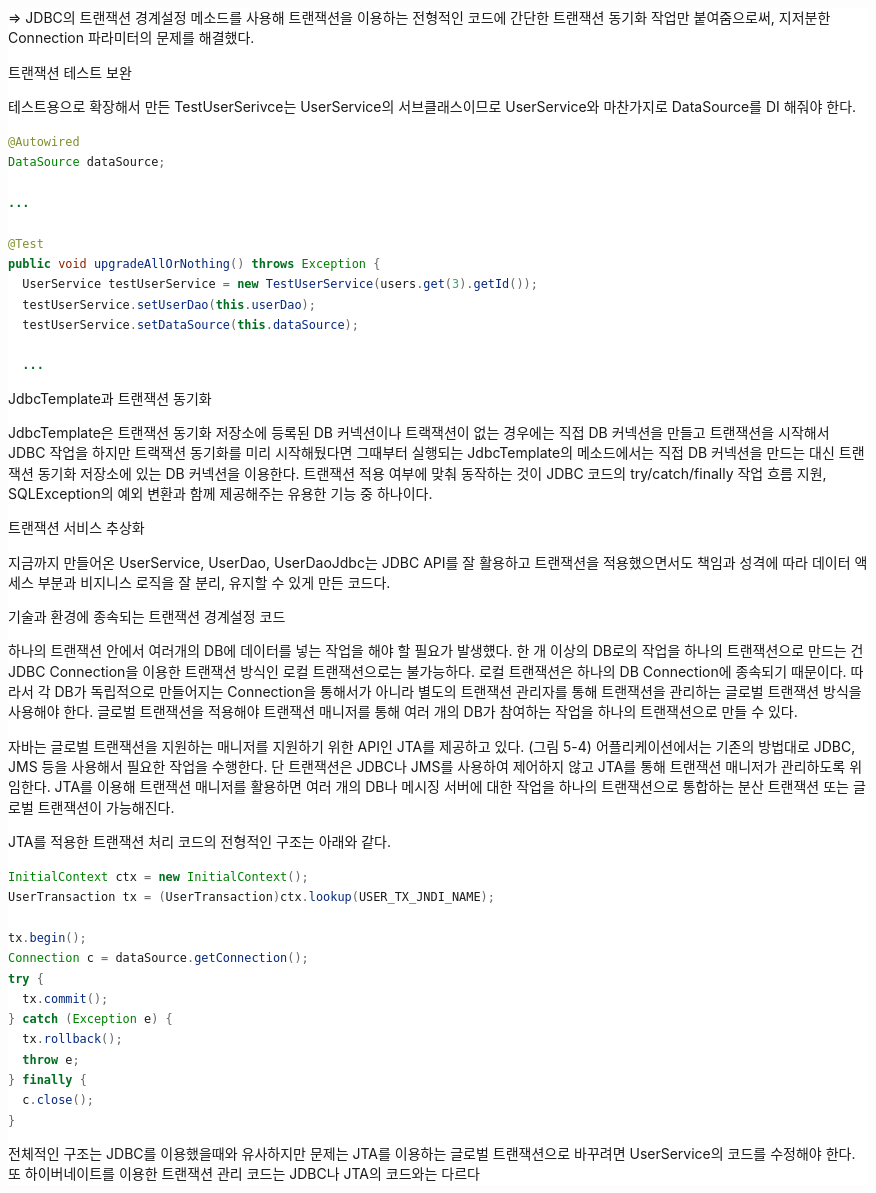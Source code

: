 => JDBC의 트랜잭션 경계설정 메소드를 사용해 트랜잭션을 이용하는 전형적인 코드에 간단한 트랜잭션 동기화 작업만 붙여줌으로써, 지저분한 Connection 파라미터의 문제를 해결했다.


트랜잭션 테스트 보완

테스트용으로 확장해서 만든 TestUserSerivce는 UserService의 서브클래스이므로 UserService와 마찬가지로 DataSource를 DI 해줘야 한다.

```java
@Autowired
DataSource dataSource;

...

@Test
public void upgradeAllOrNothing() throws Exception {
  UserService testUserService = new TestUserService(users.get(3).getId());
  testUserService.setUserDao(this.userDao); 
  testUserService.setDataSource(this.dataSource);

  ...
```

JdbcTemplate과 트랜잭션 동기화

JdbcTemplate은 트랜잭션 동기화 저장소에 등록된 DB 커넥션이나 트랙잭션이 없는 경우에는 직접 DB 커넥션을 만들고 트랜잭션을 시작해서 JDBC 작업을 하지만 트랙잭션 동기화를 미리 시작해뒀다면 그때부터 실행되는 JdbcTemplate의
메소드에서는 직접 DB 커넥션을 만드는 대신 트랜잭션 동기화 저장소에 있는 DB 커넥션을 이용한다.
트랜잭션 적용 여부에 맞춰 동작하는 것이 JDBC 코드의 try/catch/finally 작업 흐름 지원, SQLException의 예외 변환과 함께 제공해주는 유용한 기능 중 하나이다.


트랜잭션 서비스 추상화

지금까지 만들어온 UserService, UserDao, UserDaoJdbc는 JDBC API를 잘 활용하고 트랜잭션을 적용했으면서도 책임과 성격에 따라 데이터 액세스 부분과 비지니스 로직을 잘 분리, 유지할 수 있게 만든 코드다.

기술과 환경에 종속되는 트랜잭션 경계설정 코드

하나의 트랜잭션 안에서 여러개의 DB에 데이터를 넣는 작업을 해야 할 필요가 발생헀다. 한 개 이상의 DB로의 작업을 하나의 트랜잭션으로 만드는 건 JDBC Connection을 이용한 트랜잭션 방식인 로컬 트랜잭션으로는 불가능하다.
로컬 트랜잭션은 하나의 DB Connection에 종속되기 때문이다. 따라서 각 DB가 독립적으로 만들어지는 Connection을 통해서가 아니라 별도의 트랜잭션 관리자를 통해 트랜잭션을 관리하는 글로벌 트랜잭션 방식을 사용해야 한다.
글로벌 트랜잭션을 적용해야 트랜잭션 매니저를 통해 여러 개의 DB가 참여하는 작업을 하나의 트랜잭션으로 만들 수 있다.

자바는 글로벌 트랜잭션을 지원하는 매니저를 지원하기 위한 API인 JTA를 제공하고 있다.
(그림 5-4)
어플리케이션에서는 기존의 방법대로 JDBC, JMS 등을 사용해서 필요한 작업을 수행한다. 단 트랜잭션은 JDBC나 JMS를 사용하여 제어하지 않고 JTA를 통해 트랜잭션 매니저가 관리하도록 위임한다.
JTA를 이용해 트랜잭션 매니저를 활용하면 여러 개의 DB나 메시징 서버에 대한 작업을 하나의 트랜잭션으로 통합하는 분산 트랜잭션 또는 글로벌 트랜잭션이 가능해진다.

JTA를 적용한 트랜잭션 처리 코드의 전형적인 구조는 아래와 같다.
```java
InitialContext ctx = new InitialContext();
UserTransaction tx = (UserTransaction)ctx.lookup(USER_TX_JNDI_NAME);

tx.begin();
Connection c = dataSource.getConnection();
try {
  tx.commit();
} catch (Exception e) {
  tx.rollback();
  throw e;
} finally {
  c.close();
}
```
전체적인 구조는 JDBC를 이용했을때와 유사하지만 문제는 JTA를 이용하는 글로벌 트랜잭션으로 바꾸려면 UserService의 코드를 수정해야 한다.
또 하이버네이트를 이용한 트랜잭션 관리 코드는 JDBC나 JTA의 코드와는 다르다 
